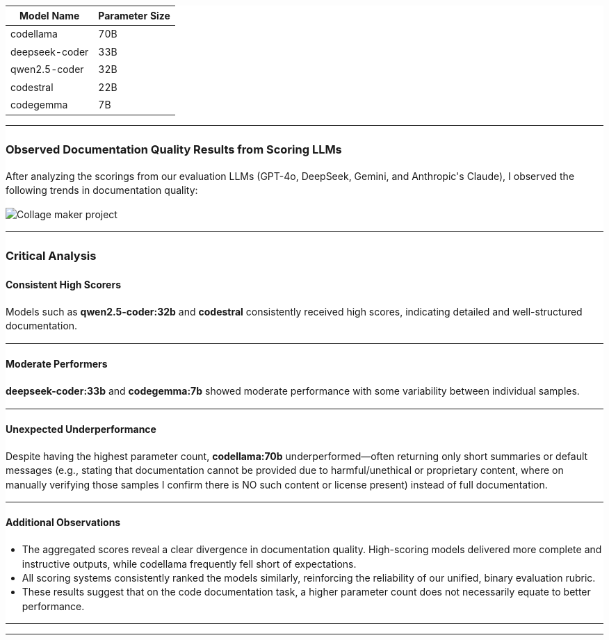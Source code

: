 | Model Name         | Parameter Size |
|--------------------|----------------|
| codellama          | 70B            |
| deepseek-coder     | 33B            |
| qwen2.5-coder      | 32B            |
| codestral          | 22B            |
| codegemma          | 7B             |

---

### Observed Documentation Quality Results from Scoring LLMs

After analyzing the scorings from our evaluation LLMs (GPT-4o, DeepSeek, Gemini, and Anthropic's Claude), I observed the following trends in documentation quality:

![Collage maker project](https://github.com/user-attachments/assets/192b2ec0-faa2-4bb0-ac24-f1edf032bd5b)

---

### Critical Analysis

#### Consistent High Scorers

Models such as **qwen2.5-coder:32b** and **codestral** consistently received high scores, indicating detailed and well-structured documentation.

---

#### Moderate Performers

**deepseek-coder:33b** and **codegemma:7b** showed moderate performance with some variability between individual samples.

---

#### Unexpected Underperformance

Despite having the highest parameter count, **codellama:70b** underperformed—often returning only short summaries or default messages (e.g., stating that documentation cannot be provided due to harmful/unethical or proprietary content, where on manually verifying those samples I confirm there is NO such content or license present) instead of full documentation.

---

#### Additional Observations

- The aggregated scores reveal a clear divergence in documentation quality. High-scoring models delivered more complete and instructive outputs, while codellama frequently fell short of expectations.
- All scoring systems consistently ranked the models similarly, reinforcing the reliability of our unified, binary evaluation rubric.
- These results suggest that on the code documentation task, a higher parameter count does not necessarily equate to better performance.

---
---